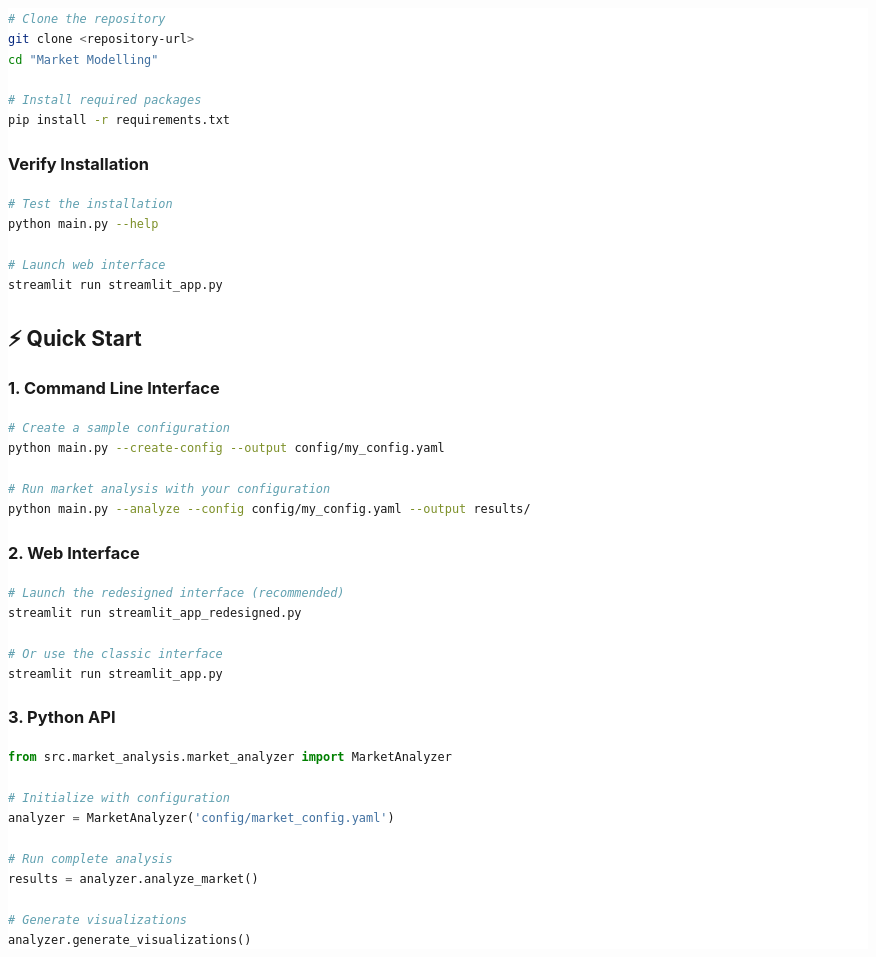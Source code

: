 ```bash
# Clone the repository
git clone <repository-url>
cd "Market Modelling"

# Install required packages
pip install -r requirements.txt
```

### Verify Installation

```bash
# Test the installation
python main.py --help

# Launch web interface
streamlit run streamlit_app.py
```

## ⚡ Quick Start

### 1. Command Line Interface

```bash
# Create a sample configuration
python main.py --create-config --output config/my_config.yaml

# Run market analysis with your configuration
python main.py --analyze --config config/my_config.yaml --output results/
```

### 2. Web Interface

```bash
# Launch the redesigned interface (recommended)
streamlit run streamlit_app_redesigned.py

# Or use the classic interface
streamlit run streamlit_app.py
```

### 3. Python API

```python
from src.market_analysis.market_analyzer import MarketAnalyzer

# Initialize with configuration
analyzer = MarketAnalyzer('config/market_config.yaml')

# Run complete analysis
results = analyzer.analyze_market()

# Generate visualizations
analyzer.generate_visualizations()
```
